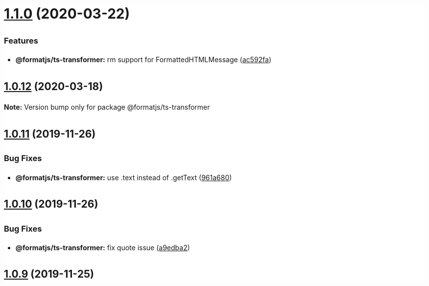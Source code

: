 



# [1.1.0](https://github.com/formatjs/formatjs/compare/@formatjs/ts-transformer@1.0.12...@formatjs/ts-transformer@1.1.0) (2020-03-22)


### Features

* **@formatjs/ts-transformer:** rm support for FormattedHTMLMessage ([ac592fa](https://github.com/formatjs/formatjs/commit/ac592fa90e5eb9e486462c7c75167879bb3ce86d))





## [1.0.12](https://github.com/formatjs/formatjs/compare/@formatjs/ts-transformer@1.0.11...@formatjs/ts-transformer@1.0.12) (2020-03-18)

**Note:** Version bump only for package @formatjs/ts-transformer





## [1.0.11](https://github.com/formatjs/formatjs/compare/@formatjs/ts-transformer@1.0.10...@formatjs/ts-transformer@1.0.11) (2019-11-26)


### Bug Fixes

* **@formatjs/ts-transformer:** use .text instead of .getText ([961a680](https://github.com/formatjs/formatjs/commit/961a680e687506db1fb81b682ef773fd6c538258))





## [1.0.10](https://github.com/formatjs/formatjs/compare/@formatjs/ts-transformer@1.0.9...@formatjs/ts-transformer@1.0.10) (2019-11-26)


### Bug Fixes

* **@formatjs/ts-transformer:** fix quote issue ([a9edba2](https://github.com/formatjs/formatjs/commit/a9edba2182ee0ffa6e6c6d482e6dcd9882eba9c0))





## [1.0.9](https://github.com/formatjs/formatjs/compare/@formatjs/ts-transformer@1.0.8...@formatjs/ts-transformer@1.0.9) (2019-11-25)
